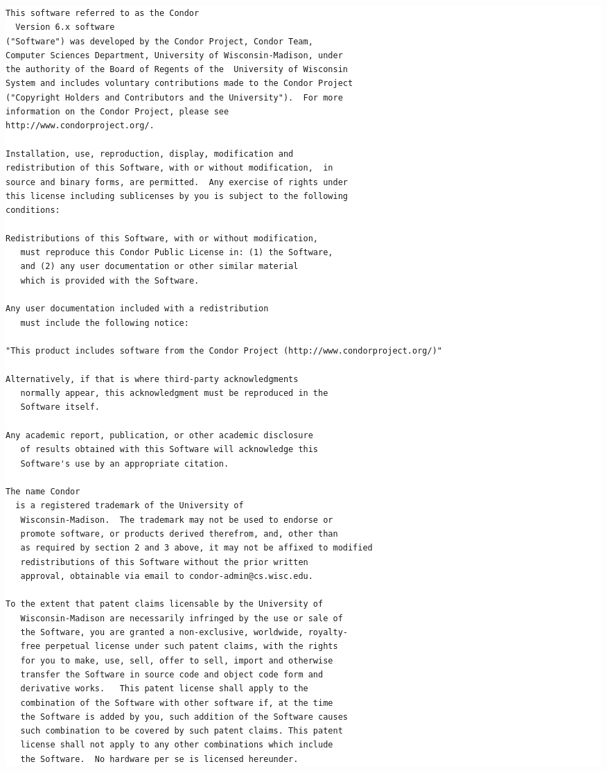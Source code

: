     This software referred to as the Condor
      Version 6.x software
    ("Software") was developed by the Condor Project, Condor Team,
    Computer Sciences Department, University of Wisconsin-Madison, under
    the authority of the Board of Regents of the  University of Wisconsin
    System and includes voluntary contributions made to the Condor Project
    ("Copyright Holders and Contributors and the University").  For more
    information on the Condor Project, please see
    http://www.condorproject.org/.

    Installation, use, reproduction, display, modification and
    redistribution of this Software, with or without modification,  in
    source and binary forms, are permitted.  Any exercise of rights under
    this license including sublicenses by you is subject to the following
    conditions:

    Redistributions of this Software, with or without modification,
       must reproduce this Condor Public License in: (1) the Software,
       and (2) any user documentation or other similar material
       which is provided with the Software.

    Any user documentation included with a redistribution
       must include the following notice:

    "This product includes software from the Condor Project (http://www.condorproject.org/)"
    	
    Alternatively, if that is where third-party acknowledgments
       normally appear, this acknowledgment must be reproduced in the
       Software itself.

    Any academic report, publication, or other academic disclosure 
       of results obtained with this Software will acknowledge this
       Software's use by an appropriate citation.

    The name Condor
      is a registered trademark of the University of
       Wisconsin-Madison.  The trademark may not be used to endorse or
       promote software, or products derived therefrom, and, other than
       as required by section 2 and 3 above, it may not be affixed to modified
       redistributions of this Software without the prior written
       approval, obtainable via email to condor-admin@cs.wisc.edu.

    To the extent that patent claims licensable by the University of
       Wisconsin-Madison are necessarily infringed by the use or sale of
       the Software, you are granted a non-exclusive, worldwide, royalty-
       free perpetual license under such patent claims, with the rights
       for you to make, use, sell, offer to sell, import and otherwise
       transfer the Software in source code and object code form and
       derivative works.   This patent license shall apply to the
       combination of the Software with other software if, at the time
       the Software is added by you, such addition of the Software causes
       such combination to be covered by such patent claims. This patent
       license shall not apply to any other combinations which include
       the Software.  No hardware per se is licensed hereunder.
